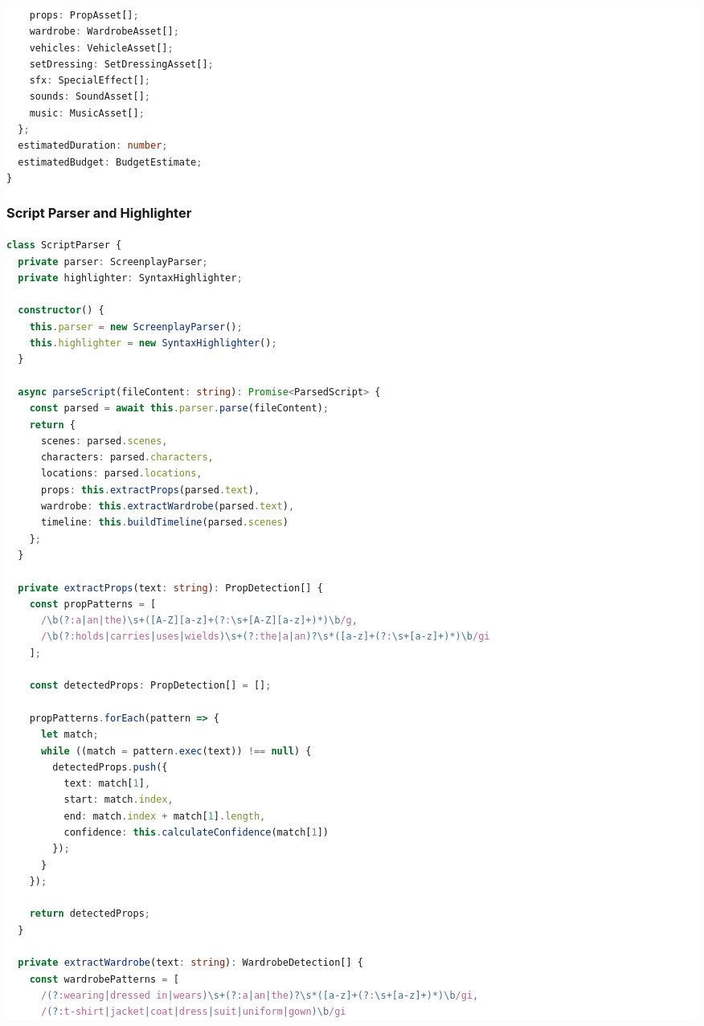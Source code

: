 ```typescript
    props: PropAsset[];
    wardrobe: WardrobeAsset[];
    vehicles: VehicleAsset[];
    setDressing: SetDressingAsset[];
    sfx: SpecialEffect[];
    sounds: SoundAsset[];
    music: MusicAsset[];
  };
  estimatedDuration: number;
  estimatedBudget: BudgetEstimate;
}
```

### Script Parser and Highlighter
```typescript
class ScriptParser {
  private parser: ScreenplayParser;
  private highlighter: SyntaxHighlighter;

  constructor() {
    this.parser = new ScreenplayParser();
    this.highlighter = new SyntaxHighlighter();
  }

  async parseScript(fileContent: string): Promise<ParsedScript> {
    const parsed = await this.parser.parse(fileContent);
    return {
      scenes: parsed.scenes,
      characters: parsed.characters,
      locations: parsed.locations,
      props: this.extractProps(parsed.text),
      wardrobe: this.extractWardrobe(parsed.text),
      timeline: this.buildTimeline(parsed.scenes)
    };
  }

  private extractProps(text: string): PropDetection[] {
    const propPatterns = [
      /\b(?:a|an|the)\s+([A-Z][a-z]+(?:\s+[A-Z][a-z]+)*)\b/g,
      /\b(?:holds|carries|uses|wields)\s+(?:the|a|an)?\s*([a-z]+(?:\s+[a-z]+)*)\b/gi
    ];
    
    const detectedProps: PropDetection[] = [];
    
    propPatterns.forEach(pattern => {
      let match;
      while ((match = pattern.exec(text)) !== null) {
        detectedProps.push({
          text: match[1],
          start: match.index,
          end: match.index + match[1].length,
          confidence: this.calculateConfidence(match[1])
        });
      }
    });
    
    return detectedProps;
  }

  private extractWardrobe(text: string): WardrobeDetection[] {
    const wardrobePatterns = [
      /(?:wearing|dressed in|wears)\s+(?:a|an|the)?\s*([a-z]+(?:\s+[a-z]+)*)\b/gi,
      /(?:t-shirt|jacket|coat|dress|suit|uniform|gown)\b/gi
```